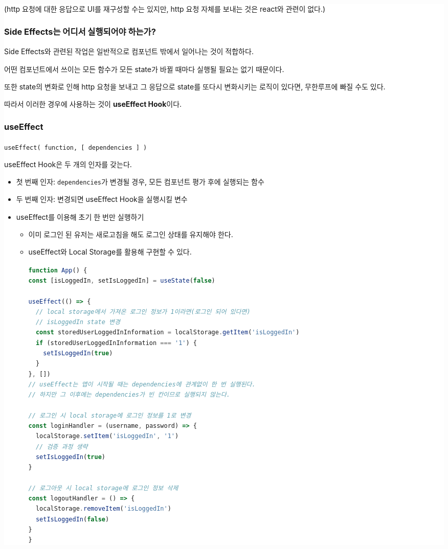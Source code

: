 (http 요청에 대한 응답으로 UI를 재구성할 수는 있지만, http 요청 자체를 보내는 것은 react와 관련이 없다.)

### Side Effects는 어디서 실행되어야 하는가?

Side Effects와 관련된 작업은 일반적으로 컴포넌트 밖에서 일어나는 것이 적합하다.

어떤 컴포넌트에서 쓰이는 모든 함수가 모든 state가 바뀔 때마다 실행될 필요는 없기 때문이다.

또한 state의 변화로 인해 http 요청을 보내고 그 응답으로 state를 또다시 변화시키는 로직이 있다면, 무한루프에 빠질 수도 있다.

따라서 이러한 경우에 사용하는 것이 **useEffect Hook**이다.

### useEffect

`useEffect( function, [ dependencies ] )`

useEffect Hook은 두 개의 인자를 갖는다.

- 첫 번째 인자: `dependencies`가 변경될 경우, 모든 컴포넌트 평가 후에 실행되는 함수
- 두 번째 인자: 변경되면 useEffect Hook을 실행시킬 변수

- useEffect를 이용해 초기 한 번만 실행하기
  
  - 이미 로그인 된 유저는 새로고침을 해도 로그인 상태를 유지해야 한다.
  
  - useEffect와 Local Storage를 활용해 구현할 수 있다.
    
    ```js
    function App() {
    const [isLoggedIn, setIsLoggedIn] = useState(false)
    
    useEffect(() => {
      // local storage에서 가져온 로그인 정보가 1이라면(로그인 되어 있다면)
      // isLoggedIn state 변경
      const storedUserLoggedInInformation = localStorage.getItem('isLoggedIn')
      if (storedUserLoggedInInformation === '1') {
        setIsLoggedIn(true)
      }
    }, [])
    // useEffect는 앱이 시작될 때는 dependencies에 관계없이 한 번 실행된다.
    // 하지만 그 이후에는 dependencies가 빈 칸이므로 실행되지 않는다.
    
    // 로그인 시 local storage에 로그인 정보를 1로 변경
    const loginHandler = (username, password) => {
      localStorage.setItem('isLoggedIn', '1')
      // 검증 과정 생략
      setIsLoggedIn(true)
    }
    
    // 로그아웃 시 local storage에 로그인 정보 삭제
    const logoutHandler = () => {
      localStorage.removeItem('isLoggedIn')
      setIsLoggedIn(false)
    }
    }
    ```
